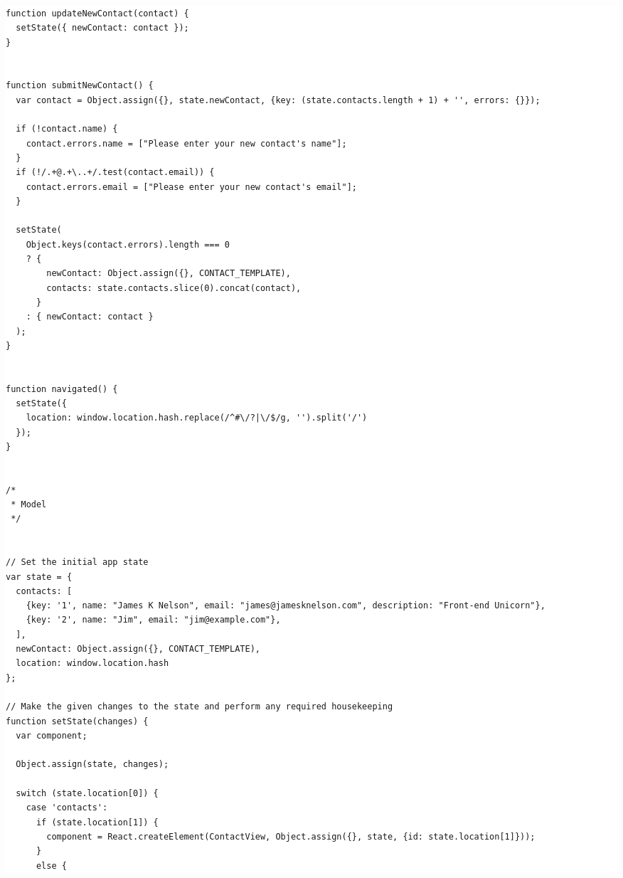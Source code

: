 ```
function updateNewContact(contact) {
  setState({ newContact: contact });
}


function submitNewContact() {
  var contact = Object.assign({}, state.newContact, {key: (state.contacts.length + 1) + '', errors: {}});

  if (!contact.name) {
    contact.errors.name = ["Please enter your new contact's name"];
  }
  if (!/.+@.+\..+/.test(contact.email)) {
    contact.errors.email = ["Please enter your new contact's email"];
  }

  setState(
    Object.keys(contact.errors).length === 0
    ? {
        newContact: Object.assign({}, CONTACT_TEMPLATE),
        contacts: state.contacts.slice(0).concat(contact),
      }
    : { newContact: contact }
  );
}


function navigated() {
  setState({
    location: window.location.hash.replace(/^#\/?|\/$/g, '').split('/')
  });
}


/*
 * Model
 */


// Set the initial app state
var state = {
  contacts: [
    {key: '1', name: "James K Nelson", email: "james@jamesknelson.com", description: "Front-end Unicorn"},
    {key: '2', name: "Jim", email: "jim@example.com"},
  ],
  newContact: Object.assign({}, CONTACT_TEMPLATE),
  location: window.location.hash
};

// Make the given changes to the state and perform any required housekeeping
function setState(changes) {
  var component;

  Object.assign(state, changes);

  switch (state.location[0]) {
    case 'contacts':
      if (state.location[1]) {
        component = React.createElement(ContactView, Object.assign({}, state, {id: state.location[1]}));
      }
      else {
```